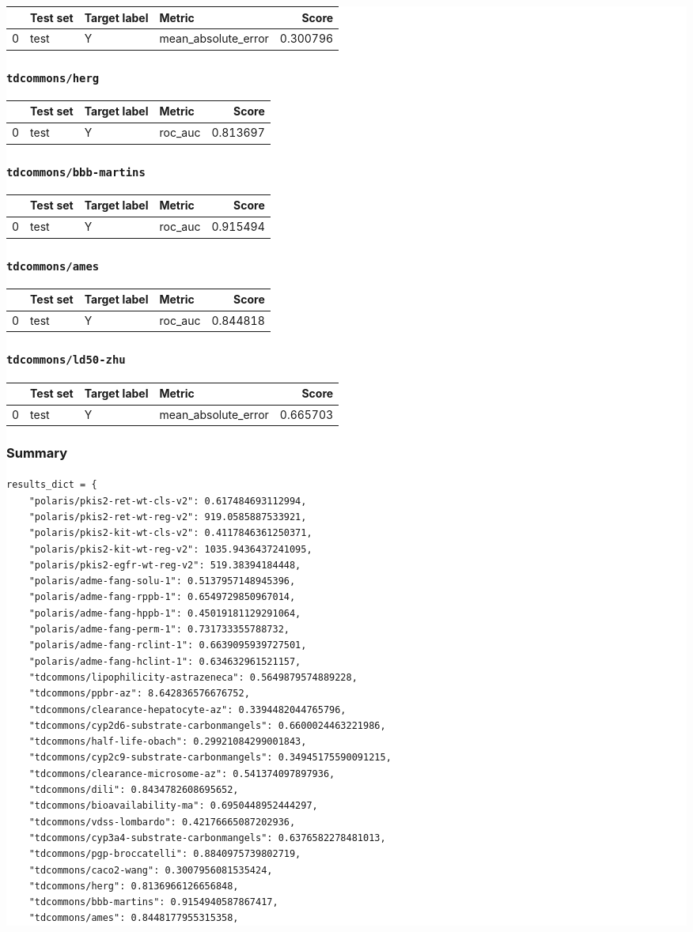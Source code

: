 |    | Test set   | Target label   | Metric              |    Score |
|---:|:-----------|:---------------|:--------------------|---------:|
|  0 | test       | Y              | mean_absolute_error | 0.300796 |


### `tdcommons/herg`

|    | Test set   | Target label   | Metric   |    Score |
|---:|:-----------|:---------------|:---------|---------:|
|  0 | test       | Y              | roc_auc  | 0.813697 |


### `tdcommons/bbb-martins`

|    | Test set   | Target label   | Metric   |    Score |
|---:|:-----------|:---------------|:---------|---------:|
|  0 | test       | Y              | roc_auc  | 0.915494 |


### `tdcommons/ames`

|    | Test set   | Target label   | Metric   |    Score |
|---:|:-----------|:---------------|:---------|---------:|
|  0 | test       | Y              | roc_auc  | 0.844818 |


### `tdcommons/ld50-zhu`

|    | Test set   | Target label   | Metric              |    Score |
|---:|:-----------|:---------------|:--------------------|---------:|
|  0 | test       | Y              | mean_absolute_error | 0.665703 |


### Summary

```
results_dict = {
    "polaris/pkis2-ret-wt-cls-v2": 0.617484693112994,
    "polaris/pkis2-ret-wt-reg-v2": 919.0585887533921,
    "polaris/pkis2-kit-wt-cls-v2": 0.4117846361250371,
    "polaris/pkis2-kit-wt-reg-v2": 1035.9436437241095,
    "polaris/pkis2-egfr-wt-reg-v2": 519.38394184448,
    "polaris/adme-fang-solu-1": 0.5137957148945396,
    "polaris/adme-fang-rppb-1": 0.6549729850967014,
    "polaris/adme-fang-hppb-1": 0.45019181129291064,
    "polaris/adme-fang-perm-1": 0.731733355788732,
    "polaris/adme-fang-rclint-1": 0.6639095939727501,
    "polaris/adme-fang-hclint-1": 0.634632961521157,
    "tdcommons/lipophilicity-astrazeneca": 0.5649879574889228,
    "tdcommons/ppbr-az": 8.642836576676752,
    "tdcommons/clearance-hepatocyte-az": 0.3394482044765796,
    "tdcommons/cyp2d6-substrate-carbonmangels": 0.6600024463221986,
    "tdcommons/half-life-obach": 0.29921084299001843,
    "tdcommons/cyp2c9-substrate-carbonmangels": 0.34945175590091215,
    "tdcommons/clearance-microsome-az": 0.541374097897936,
    "tdcommons/dili": 0.8434782608695652,
    "tdcommons/bioavailability-ma": 0.6950448952444297,
    "tdcommons/vdss-lombardo": 0.42176665087202936,
    "tdcommons/cyp3a4-substrate-carbonmangels": 0.6376582278481013,
    "tdcommons/pgp-broccatelli": 0.8840975739802719,
    "tdcommons/caco2-wang": 0.3007956081535424,
    "tdcommons/herg": 0.8136966126656848,
    "tdcommons/bbb-martins": 0.9154940587867417,
    "tdcommons/ames": 0.8448177955315358,
```